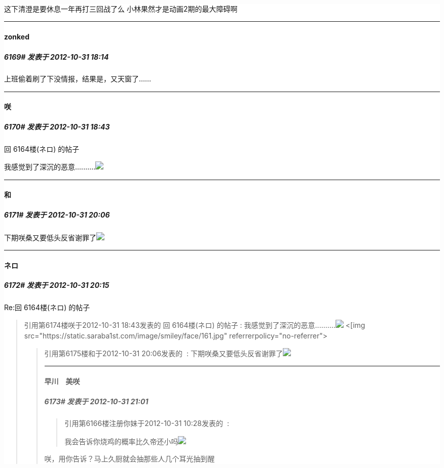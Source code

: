 
这下清澄是要休息一年再打三回战了么
小林果然才是动画2期的最大障碍啊


-----

####  zonked  
##### 6169#       发表于 2012-10-31 18:14


上班偷着刷了下没情报，结果是，又天窗了……


-----

####  咲  
##### 6170#       发表于 2012-10-31 18:43

回 6164楼(ネロ) 的帖子


我感觉到了深沉的恶意..........<img src="https://static.saraba1st.com/image/smiley/face/09.gif" referrerpolicy="no-referrer">


-----

####  和  
##### 6171#       发表于 2012-10-31 20:06


下期咲桑又要低头反省谢罪了<img src="https://static.saraba1st.com/image/smiley/face/188.gif" referrerpolicy="no-referrer">


-----

####  ネロ  
##### 6172#       发表于 2012-10-31 20:15

Re:回 6164楼(ネロ) 的帖子


<blockquote>引用第6174楼咲于2012-10-31 18:43发表的 回 6164楼(ネロ) 的帖子 :
我感觉到了深沉的恶意..........<img src="https://static.saraba1st.com/image/smiley/face/09.gif" referrerpolicy="no-referrer"> <[img src="https://static.saraba1st.com/image/smiley/face/161.jpg" referrerpolicy="no-referrer">
<blockquote>引用第6175楼和于2012-10-31 20:06发表的  :
下期咲桑又要低头反省谢罪了<img src="https://static.saraba1st.com/image/smiley/face/188.gif" referrerpolicy="no-referrer">


-----

####  早川　美咲  
##### 6173#       发表于 2012-10-31 21:01


<blockquote>引用第6166楼注册你妹于2012-10-31 10:28发表的  :

我会告诉你烧鸡的概率比久帝还小吗<img src="https://static.saraba1st.com/image/smiley/face/154.gif" referrerpolicy="no-referrer"></blockquote>咲，用你告诉？马上久厨就会抽那些人几个耳光抽到醒
